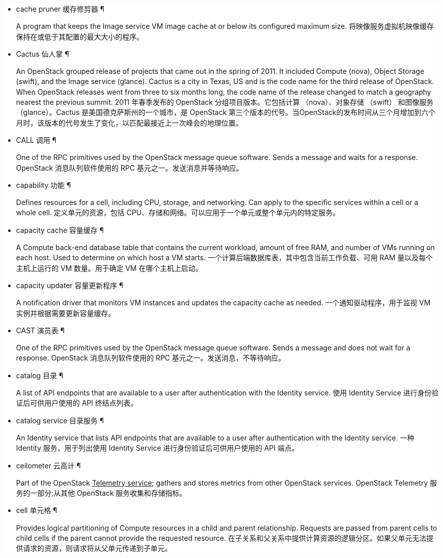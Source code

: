- cache pruner 缓存修剪器 ¶

  A program that keeps the Image service VM image cache at or below its configured maximum size. 将映像服务虚拟机映像缓存保持在或低于其配置的最大大小的程序。

- Cactus 仙人掌 ¶

  An OpenStack grouped release of projects that came out in the spring of 2011. It included Compute (nova), Object Storage (swift), and the Image service (glance). Cactus is a city in Texas, US and is the code name for the third release of OpenStack. When OpenStack releases went from three to six months long, the code name of the release changed to match a geography nearest the previous summit. 2011 年春季发布的 OpenStack 分组项目版本。它包括计算 （nova）、对象存储 （swift） 和图像服务 （glance）。Cactus 是美国德克萨斯州的一个城市，是 OpenStack  第三个版本的代号。当OpenStack的发布时间从三个月增加到六个月时，该版本的代号发生了变化，以匹配最接近上一次峰会的地理位置。

- CALL 调用 ¶

  One of the RPC primitives used by the OpenStack message queue software. Sends a message and waits for a response. OpenStack 消息队列软件使用的 RPC 基元之一。发送消息并等待响应。

- capability 功能 ¶

  Defines resources for a cell, including CPU, storage, and networking. Can apply to the specific services within a cell or a whole cell. 定义单元的资源，包括 CPU、存储和网络。可以应用于一个单元或整个单元内的特定服务。

- capacity cache 容量缓存 ¶

  A Compute back-end database table that contains the current workload, amount of free RAM, and number of VMs running on each host. Used to determine on which host a VM starts. 一个计算后端数据库表，其中包含当前工作负载、可用 RAM 量以及每个主机上运行的 VM 数量。用于确定 VM 在哪个主机上启动。

- capacity updater 容量更新程序 ¶

  A notification driver that monitors VM instances and updates the capacity cache as needed. 一个通知驱动程序，用于监视 VM 实例并根据需要更新容量缓存。

- CAST 演员表 ¶

  One of the RPC primitives used by the OpenStack message queue software. Sends a message and does not wait for a response. OpenStack 消息队列软件使用的 RPC 基元之一。发送消息，不等待响应。

- catalog 目录 ¶

  A list of API endpoints that are available to a user after authentication with the Identity service. 使用 Identity Service 进行身份验证后可供用户使用的 API 终结点列表。

- catalog service 目录服务 ¶

  An Identity service that lists API endpoints that are available to a user after authentication with the Identity service. 一种 Identity 服务，用于列出使用 Identity Service 进行身份验证后可供用户使用的 API 端点。

- ceilometer 云高计 ¶

  Part of the OpenStack [Telemetry service](https://docs.openstack.org/glance/2023.2/glossary.html#term-Telemetry-service-telemetry); gathers and stores metrics from other OpenStack services. OpenStack Telemetry 服务的一部分;从其他 OpenStack 服务收集和存储指标。

- cell 单元格 ¶

  Provides logical partitioning of Compute resources in a child and parent relationship. Requests are passed from parent cells to child cells if the parent cannot provide the requested resource. 在子关系和父关系中提供计算资源的逻辑分区。如果父单元无法提供请求的资源，则请求将从父单元传递到子单元。
